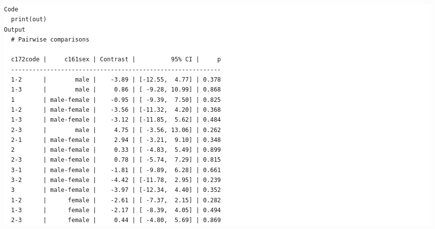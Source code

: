     Code
      print(out)
    Output
      # Pairwise comparisons
      
      c172code |     c161sex | Contrast |          95% CI |     p
      -----------------------------------------------------------
      1-2      |        male |    -3.89 | [-12.55,  4.77] | 0.378
      1-3      |        male |     0.86 | [ -9.28, 10.99] | 0.868
      1        | male-female |    -0.95 | [ -9.39,  7.50] | 0.825
      1-2      | male-female |    -3.56 | [-11.32,  4.20] | 0.368
      1-3      | male-female |    -3.12 | [-11.85,  5.62] | 0.484
      2-3      |        male |     4.75 | [ -3.56, 13.06] | 0.262
      2-1      | male-female |     2.94 | [ -3.21,  9.10] | 0.348
      2        | male-female |     0.33 | [ -4.83,  5.49] | 0.899
      2-3      | male-female |     0.78 | [ -5.74,  7.29] | 0.815
      3-1      | male-female |    -1.81 | [ -9.89,  6.28] | 0.661
      3-2      | male-female |    -4.42 | [-11.78,  2.95] | 0.239
      3        | male-female |    -3.97 | [-12.34,  4.40] | 0.352
      1-2      |      female |    -2.61 | [ -7.37,  2.15] | 0.282
      1-3      |      female |    -2.17 | [ -8.39,  4.05] | 0.494
      2-3      |      female |     0.44 | [ -4.80,  5.69] | 0.869

